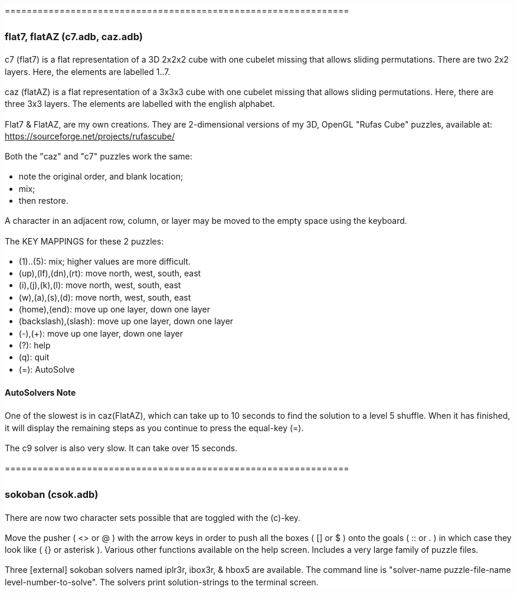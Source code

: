 ===============================================================
### flat7, flatAZ (c7.adb, caz.adb)

c7 (flat7) is a flat representation of a 3D 2x2x2 cube with one cubelet missing that allows sliding permutations.  There are two 2x2 layers. Here, the elements are labelled 1..7.

caz (flatAZ) is a flat representation of a 3x3x3 cube with one cubelet missing that allows sliding permutations.  Here, there are three 3x3 layers. The elements are labelled with the english alphabet.

Flat7 & FlatAZ, are my own creations. They are 2-dimensional versions of my 3D, OpenGL "Rufas Cube" puzzles, available at:  https://sourceforge.net/projects/rufascube/


Both the "caz" and "c7" puzzles work the same:

* note the original order, and blank location;
* mix;
* then restore.

A character in an adjacent row, column, or layer may be moved to the empty space using the keyboard.

The KEY MAPPINGS for these 2 puzzles:

* (1)..(5): mix;  higher values are more difficult.
* (up),(lf),(dn),(rt): move north, west, south, east
* (i),(j),(k),(l): move north, west, south, east
* (w),(a),(s),(d): move north, west, south, east
* (home),(end): move up one layer, down one layer
* (backslash),(slash): move up one layer, down one layer
* (-),(+): move up one layer, down one layer
* (?): help
* (q): quit
* (=): AutoSolve


#### AutoSolvers Note

One of the slowest is in caz(FlatAZ), which can take up to 10 seconds to find the solution to a level 5 shuffle. When it has finished, it will display the remaining steps as you continue to press the equal-key (=).

The c9 solver is also very slow. It can take over 15 seconds.



===============================================================

### sokoban (csok.adb)
There are now two character sets possible that are toggled with the (c)-key.

Move the pusher ( <> or @ ) with the arrow keys in order to push all the boxes ( [] or $ ) onto the goals ( :: or . ) in which case they look like ( {} or asterisk ).  Various other functions available on the help screen.  Includes a very large family of puzzle files.

Three [external] sokoban solvers named iplr3r, ibox3r, & hbox5  are available.  The command line is "solver-name puzzle-file-name level-number-to-solve".  The solvers print solution-strings to the terminal screen.
